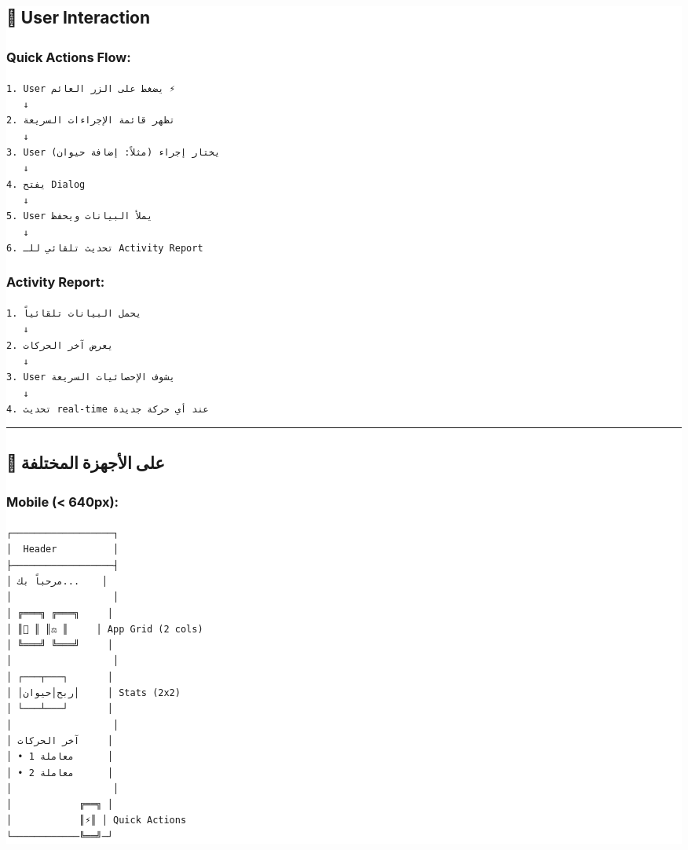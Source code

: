 
## 🎯 User Interaction

### Quick Actions Flow:
```
1. User يضغط على الزر العائم ⚡
   ↓
2. تظهر قائمة الإجراءات السريعة
   ↓
3. User يختار إجراء (مثلاً: إضافة حيوان)
   ↓
4. يفتح Dialog
   ↓
5. User يملأ البيانات ويحفظ
   ↓
6. تحديث تلقائي للـ Activity Report
```

### Activity Report:
```
1. يحمل البيانات تلقائياً
   ↓
2. يعرض آخر الحركات
   ↓
3. User يشوف الإحصائيات السريعة
   ↓
4. تحديث real-time عند أي حركة جديدة
```

---

## 📱 على الأجهزة المختلفة

### Mobile (< 640px):
```
┌──────────────────┐
│  Header          │
├──────────────────┤
│ مرحباً بك...    │
│                  │
│ ╔═══╗ ╔═══╗     │
│ ║🐄 ║ ║⚖️ ║     │ App Grid (2 cols)
│ ╚═══╝ ╚═══╝     │
│                  │
│ ┌───┬───┐       │
│ │ربح│حيوان│     │ Stats (2x2)
│ └───┴───┘       │
│                  │
│ آخر الحركات     │
│ • معاملة 1      │
│ • معاملة 2      │
│                  │
│            ╔══╗ │
│            ║⚡║ │ Quick Actions
└────────────╚══╝─┘
```
